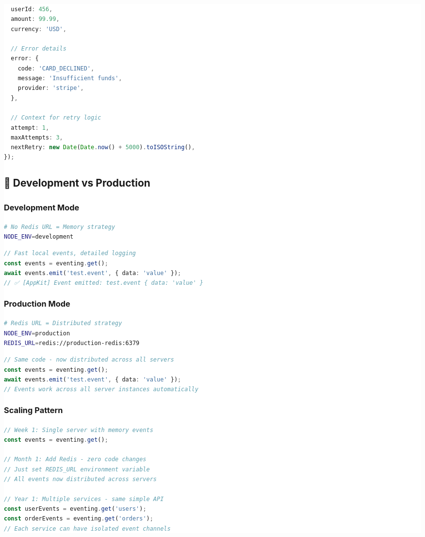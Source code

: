 ```typescript
  userId: 456,
  amount: 99.99,
  currency: 'USD',

  // Error details
  error: {
    code: 'CARD_DECLINED',
    message: 'Insufficient funds',
    provider: 'stripe',
  },

  // Context for retry logic
  attempt: 1,
  maxAttempts: 3,
  nextRetry: new Date(Date.now() + 5000).toISOString(),
});
```

## 🔄 Development vs Production

### **Development Mode**

```bash
# No Redis URL = Memory strategy
NODE_ENV=development
```

```typescript
// Fast local events, detailed logging
const events = eventing.get();
await events.emit('test.event', { data: 'value' });
// ✅ [AppKit] Event emitted: test.event { data: 'value' }
```

### **Production Mode**

```bash
# Redis URL = Distributed strategy
NODE_ENV=production
REDIS_URL=redis://production-redis:6379
```

```typescript
// Same code - now distributed across all servers
const events = eventing.get();
await events.emit('test.event', { data: 'value' });
// Events work across all server instances automatically
```

### **Scaling Pattern**

```typescript
// Week 1: Single server with memory events
const events = eventing.get();

// Month 1: Add Redis - zero code changes
// Just set REDIS_URL environment variable
// All events now distributed across servers

// Year 1: Multiple services - same simple API
const userEvents = eventing.get('users');
const orderEvents = eventing.get('orders');
// Each service can have isolated event channels
```
